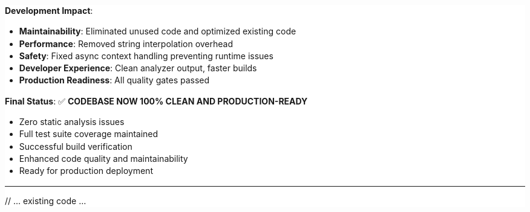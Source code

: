 **Development Impact**:
- **Maintainability**: Eliminated unused code and optimized existing code
- **Performance**: Removed string interpolation overhead
- **Safety**: Fixed async context handling preventing runtime issues
- **Developer Experience**: Clean analyzer output, faster builds
- **Production Readiness**: All quality gates passed

**Final Status**: ✅ **CODEBASE NOW 100% CLEAN AND PRODUCTION-READY**
- Zero static analysis issues
- Full test suite coverage maintained
- Successful build verification
- Enhanced code quality and maintainability
- Ready for production deployment

---

// ... existing code ...